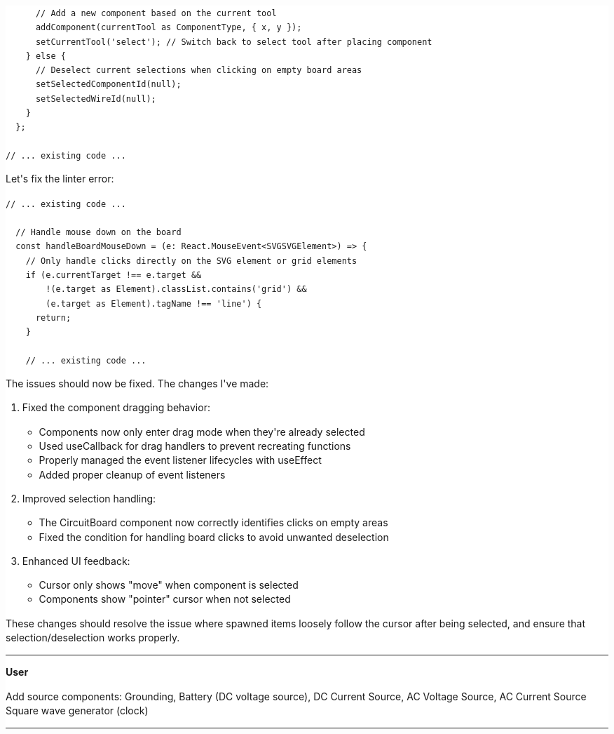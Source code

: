 ```typescriptreact
      // Add a new component based on the current tool
      addComponent(currentTool as ComponentType, { x, y });
      setCurrentTool('select'); // Switch back to select tool after placing component
    } else {
      // Deselect current selections when clicking on empty board areas
      setSelectedComponentId(null);
      setSelectedWireId(null);
    }
  };

// ... existing code ...
```

Let's fix the linter error:

```typescriptreact
// ... existing code ...

  // Handle mouse down on the board
  const handleBoardMouseDown = (e: React.MouseEvent<SVGSVGElement>) => {
    // Only handle clicks directly on the SVG element or grid elements
    if (e.currentTarget !== e.target && 
        !(e.target as Element).classList.contains('grid') && 
        (e.target as Element).tagName !== 'line') {
      return;
    }
    
    // ... existing code ...
```

The issues should now be fixed. The changes I've made:

1. Fixed the component dragging behavior:
   - Components now only enter drag mode when they're already selected
   - Used useCallback for drag handlers to prevent recreating functions
   - Properly managed the event listener lifecycles with useEffect
   - Added proper cleanup of event listeners

2. Improved selection handling:
   - The CircuitBoard component now correctly identifies clicks on empty areas
   - Fixed the condition for handling board clicks to avoid unwanted deselection

3. Enhanced UI feedback:
   - Cursor only shows "move" when component is selected
   - Components show "pointer" cursor when not selected

These changes should resolve the issue where spawned items loosely follow the cursor after being selected, and ensure that selection/deselection works properly.

---

**User**



Add source components: 
Grounding, Battery (DC voltage source), DC Current Source, AC Voltage Source, AC Current Source
Square wave generator (clock)

---